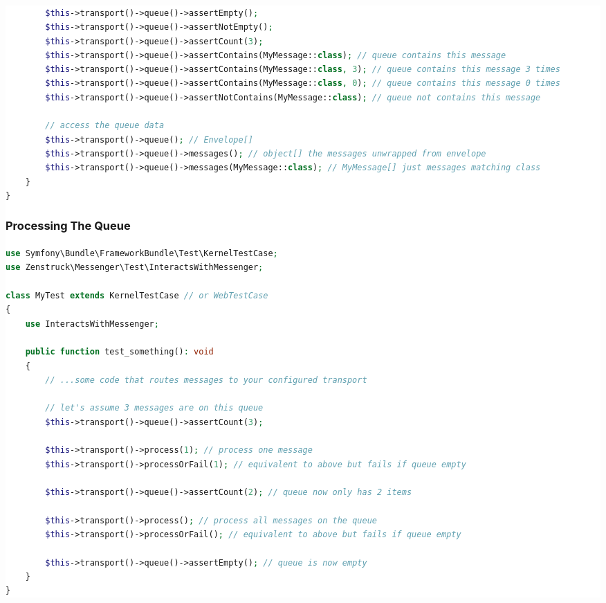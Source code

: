 ```php
        $this->transport()->queue()->assertEmpty();
        $this->transport()->queue()->assertNotEmpty();
        $this->transport()->queue()->assertCount(3);
        $this->transport()->queue()->assertContains(MyMessage::class); // queue contains this message
        $this->transport()->queue()->assertContains(MyMessage::class, 3); // queue contains this message 3 times
        $this->transport()->queue()->assertContains(MyMessage::class, 0); // queue contains this message 0 times
        $this->transport()->queue()->assertNotContains(MyMessage::class); // queue not contains this message

        // access the queue data
        $this->transport()->queue(); // Envelope[]
        $this->transport()->queue()->messages(); // object[] the messages unwrapped from envelope
        $this->transport()->queue()->messages(MyMessage::class); // MyMessage[] just messages matching class
    }
}
```

### Processing The Queue

```php
use Symfony\Bundle\FrameworkBundle\Test\KernelTestCase;
use Zenstruck\Messenger\Test\InteractsWithMessenger;

class MyTest extends KernelTestCase // or WebTestCase
{
    use InteractsWithMessenger;

    public function test_something(): void
    {
        // ...some code that routes messages to your configured transport

        // let's assume 3 messages are on this queue
        $this->transport()->queue()->assertCount(3);

        $this->transport()->process(1); // process one message
        $this->transport()->processOrFail(1); // equivalent to above but fails if queue empty

        $this->transport()->queue()->assertCount(2); // queue now only has 2 items

        $this->transport()->process(); // process all messages on the queue
        $this->transport()->processOrFail(); // equivalent to above but fails if queue empty

        $this->transport()->queue()->assertEmpty(); // queue is now empty
    }
}
```
